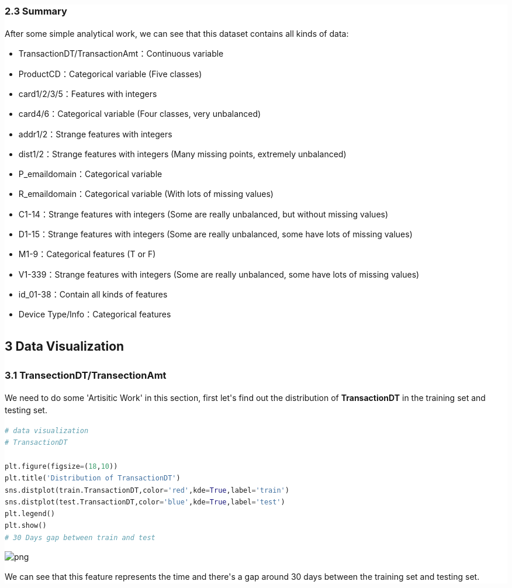 ### 2.3 Summary

After some simple analytical work, we can see that this dataset contains all kinds of data:

* TransactionDT/TransactionAmt：Continuous variable

* ProductCD：Categorical variable (Five classes)

* card1/2/3/5：Features with integers

* card4/6：Categorical variable (Four classes, very unbalanced)

* addr1/2：Strange features with integers

* dist1/2：Strange features with integers (Many missing points, extremely unbalanced)

* P_emaildomain：Categorical variable

* R_emaildomain：Categorical variable (With lots of missing values)

* C1-14：Strange features with integers (Some are really unbalanced, but without missing values)

* D1-15：Strange features with integers (Some are really unbalanced, some have lots of missing values)

* M1-9：Categorical features (T or F)

* V1-339：Strange features with integers (Some are really unbalanced, some have lots of missing values)

* id_01-38：Contain all kinds of features

* Device Type/Info：Categorical features

## 3 Data Visualization

### 3.1 TransectionDT/TransectionAmt

We need to do some 'Artisitic Work' in this section, first let's find out the distribution of **TransactionDT** in the training set and testing set.

```python
# data visualization
# TransactionDT

plt.figure(figsize=(18,10))
plt.title('Distribution of TransactionDT')
sns.distplot(train.TransactionDT,color='red',kde=True,label='train')
sns.distplot(test.TransactionDT,color='blue',kde=True,label='test')
plt.legend()
plt.show()
# 30 Days gap between train and test
```


![png](https://github.com/Tinky2013/Kernel-Collection/raw/master/004%20IEEE%20Fraud%20Detection/img/1/output_8_0.png)


We can see that this feature represents the time and there's a gap around 30 days between the training set and testing set.
